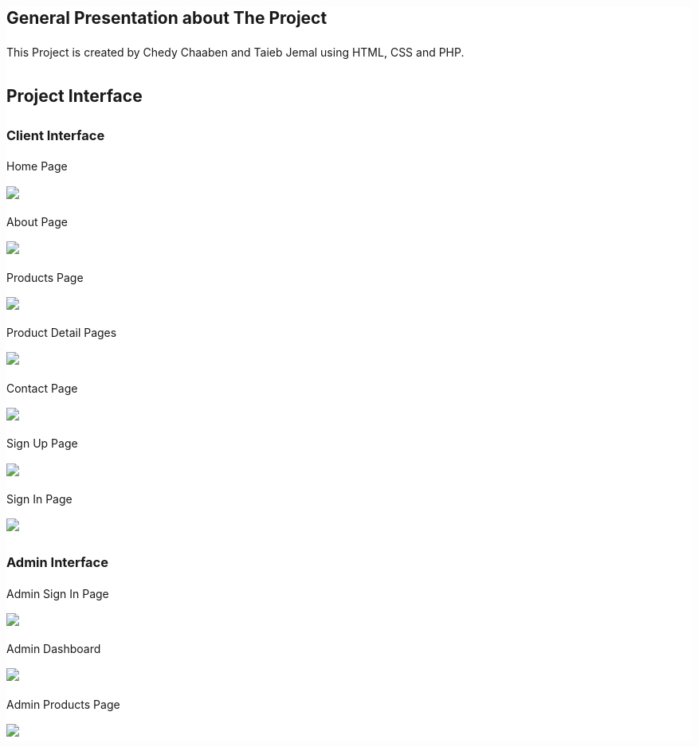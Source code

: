 ## General Presentation about The Project
This Project is created by Chedy Chaaben and Taieb Jemal using HTML, CSS and PHP. 

## Project Interface
### Client Interface 

Home Page 
<div>
  <img src="https://github.com/TaiebJemal/ECommerce-Website/assets/168693156/6da084d1-5f3b-4a52-834f-b1aa590246cd"  width="1000">
</div>

About Page 
<div>
  <img src="https://github.com/TaiebJemal/ECommerce-Website/assets/168693156/b9ddd1f3-a390-46b6-82e1-63ca8a1ff3e7"  width="1000">
</div>

Products Page
<div>
  <img src="https://github.com/TaiebJemal/ECommerce-Website/assets/168693156/861959b5-ca6d-4527-9a84-4e8d64d86561"  width="1000">
</div>

Product Detail Pages
<div>
  <img src="https://github.com/TaiebJemal/ECommerce-Website/assets/168693156/77ac90d7-1f89-483e-932b-0ae088fc2f0d"  width="1000">
</div>

Contact Page 
<div>
  <img src="https://github.com/TaiebJemal/ECommerce-Website/assets/168693156/867de25c-0d1f-4681-a358-d006467b4e03"  width="1000">
</div>

Sign Up Page 
<div>
  <img src="https://github.com/TaiebJemal/ECommerce-Website/assets/168693156/fea5aea4-1dae-462c-95a8-0da371c8595a"  width="1000">
</div>

Sign In Page
<div>
  <img src="https://github.com/TaiebJemal/ECommerce-Website/assets/168693156/7f1b3868-caa3-4b78-8e00-0eb5e2fa7a77"  width="1000">
</div>

### Admin Interface 

Admin Sign In Page
<div>
  <img src="https://github.com/TaiebJemal/ECommerce-Website/assets/168693156/8ed5fb54-41c2-462f-b27f-ea4adcfa09a2"  width="1000">
</div>

Admin Dashboard 
<div>
  <img src="https://github.com/TaiebJemal/ECommerce-Website/assets/168693156/590205ec-4338-467f-b878-16984fa3f223"  width="1000">
</div>

Admin Products Page
<div>
  <img src="https://github.com/TaiebJemal/ECommerce-Website/assets/168693156/d9fd93ac-32b1-40c7-af97-e0d0749a4885"  width="1000">
</div>
